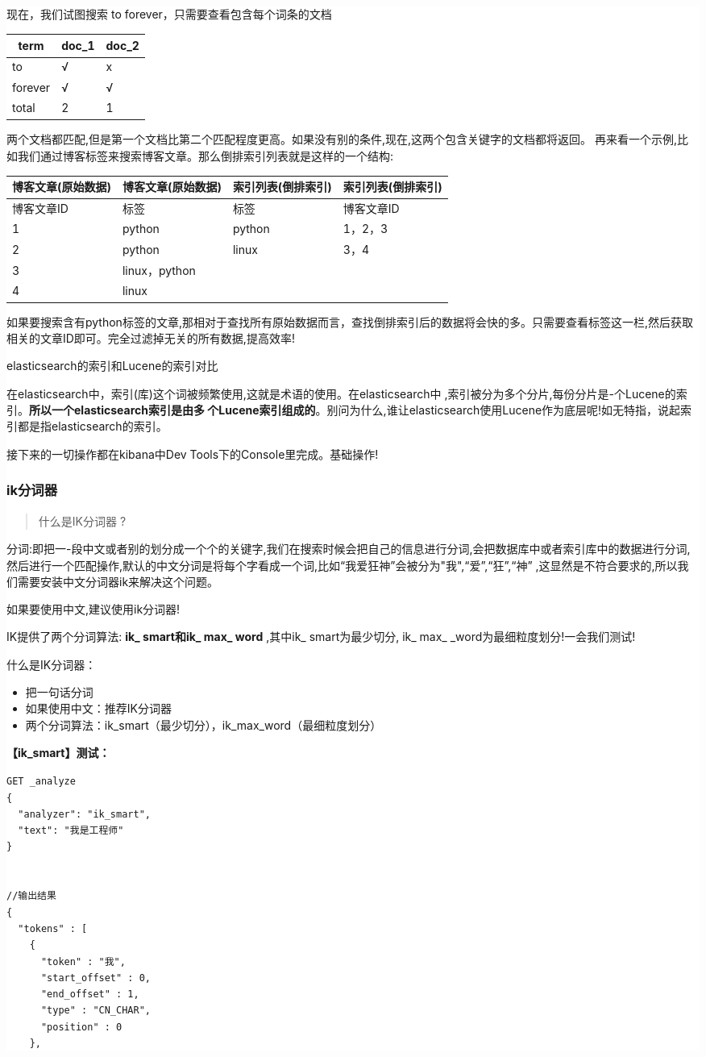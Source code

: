 现在，我们试图搜索 to forever，只需要查看包含每个词条的文档

| term    | doc_1 | doc_2 |
| ------- | ----- | ----- |
| to      | √     | x     |
| forever | √     | √     |
| total   | 2     | 1     |

两个文档都匹配,但是第一个文档比第二个匹配程度更高。如果没有别的条件,现在,这两个包含关键字的文档都将返回。
再来看一个示例,比如我们通过博客标签来搜索博客文章。那么倒排索引列表就是这样的一个结构:

| 博客文章(原始数据) | 博客文章(原始数据) | 索引列表(倒排索引) | 索引列表(倒排索引) |
| ------------------ | ------------------ | ------------------ | ------------------ |
| 博客文章ID         | 标签               | 标签               | 博客文章ID         |
| 1                  | python             | python             | 1，2，3            |
| 2                  | python             | linux              | 3，4               |
| 3                  | linux，python      |                    |                    |
| 4                  | linux              |                    |                    |

如果要搜索含有python标签的文章,那相对于查找所有原始数据而言，查找倒排索引后的数据将会快的多。只需要查看标签这一栏,然后获取相关的文章ID即可。完全过滤掉无关的所有数据,提高效率!

elasticsearch的索引和Lucene的索引对比

在elasticsearch中，索引(库)这个词被频繁使用,这就是术语的使用。在elasticsearch中 ,索引被分为多个分片,每份分片是-个Lucene的索引。**所以一个elasticsearch索引是由多 个Lucene索引组成的**。别问为什么,谁让elasticsearch使用Lucene作为底层呢!如无特指，说起索引都是指elasticsearch的索引。

接下来的一切操作都在kibana中Dev Tools下的Console里完成。基础操作!

### ik分词器

> 什么是IK分词器 ?

分词:即把一-段中文或者别的划分成一个个的关键字,我们在搜索时候会把自己的信息进行分词,会把数据库中或者索引库中的数据进行分词,然后进行一个匹配操作,默认的中文分词是将每个字看成一个词,比如“我爱狂神”会被分为"我",“爱”,“狂”,“神” ,这显然是不符合要求的,所以我们需要安装中文分词器ik来解决这个问题。

如果要使用中文,建议使用ik分词器!

IK提供了两个分词算法: **ik_ smart和ik_ max_ word** ,其中ik_ smart为最少切分, ik_ max_ _word为最细粒度划分!一会我们测试!

什么是IK分词器：

- 把一句话分词
- 如果使用中文：推荐IK分词器
- 两个分词算法：ik_smart（最少切分），ik_max_word（最细粒度划分）

**【ik_smart】测试：**

```shell
GET _analyze
{
  "analyzer": "ik_smart",
  "text": "我是工程师"
}


//输出结果
{
  "tokens" : [
    {
      "token" : "我",
      "start_offset" : 0,
      "end_offset" : 1,
      "type" : "CN_CHAR",
      "position" : 0
    },
```